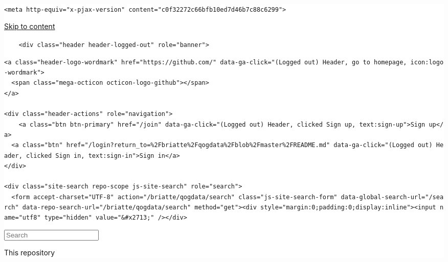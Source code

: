     


    <meta http-equiv="x-pjax-version" content="c0f32272c66bfb10ed7d46b7c88c6299">

      
  <meta name="description" content="qogdata - Functions to manipulate Quality of Government data and related material">
  <meta name="go-import" content="github.com/briatte/qogdata git https://github.com/briatte/qogdata.git">

  <meta content="322533" name="octolytics-dimension-user_id" /><meta content="briatte" name="octolytics-dimension-user_login" /><meta content="11691074" name="octolytics-dimension-repository_id" /><meta content="briatte/qogdata" name="octolytics-dimension-repository_nwo" /><meta content="true" name="octolytics-dimension-repository_public" /><meta content="false" name="octolytics-dimension-repository_is_fork" /><meta content="11691074" name="octolytics-dimension-repository_network_root_id" /><meta content="briatte/qogdata" name="octolytics-dimension-repository_network_root_nwo" />
  <link href="https://github.com/briatte/qogdata/commits/master.atom" rel="alternate" title="Recent Commits to qogdata:master" type="application/atom+xml">

  </head>


  <body class="logged_out  env-production  vis-public page-blob">
    <a href="#start-of-content" tabindex="1" class="accessibility-aid js-skip-to-content">Skip to content</a>
    <div class="wrapper">
      
      
      


        
        <div class="header header-logged-out" role="banner">
  <div class="container clearfix">

    <a class="header-logo-wordmark" href="https://github.com/" data-ga-click="(Logged out) Header, go to homepage, icon:logo-wordmark">
      <span class="mega-octicon octicon-logo-github"></span>
    </a>

    <div class="header-actions" role="navigation">
        <a class="btn btn-primary" href="/join" data-ga-click="(Logged out) Header, clicked Sign up, text:sign-up">Sign up</a>
      <a class="btn" href="/login?return_to=%2Fbriatte%2Fqogdata%2Fblob%2Fmaster%2FREADME.md" data-ga-click="(Logged out) Header, clicked Sign in, text:sign-in">Sign in</a>
    </div>

    <div class="site-search repo-scope js-site-search" role="search">
      <form accept-charset="UTF-8" action="/briatte/qogdata/search" class="js-site-search-form" data-global-search-url="/search" data-repo-search-url="/briatte/qogdata/search" method="get"><div style="margin:0;padding:0;display:inline"><input name="utf8" type="hidden" value="&#x2713;" /></div>
  <input type="text"
    class="js-site-search-field is-clearable"
    data-hotkey="s"
    name="q"
    placeholder="Search"
    data-global-scope-placeholder="Search GitHub"
    data-repo-scope-placeholder="Search"
    tabindex="1"
    autocapitalize="off">
  <div class="scope-badge">This repository</div>
</form>
    </div>
